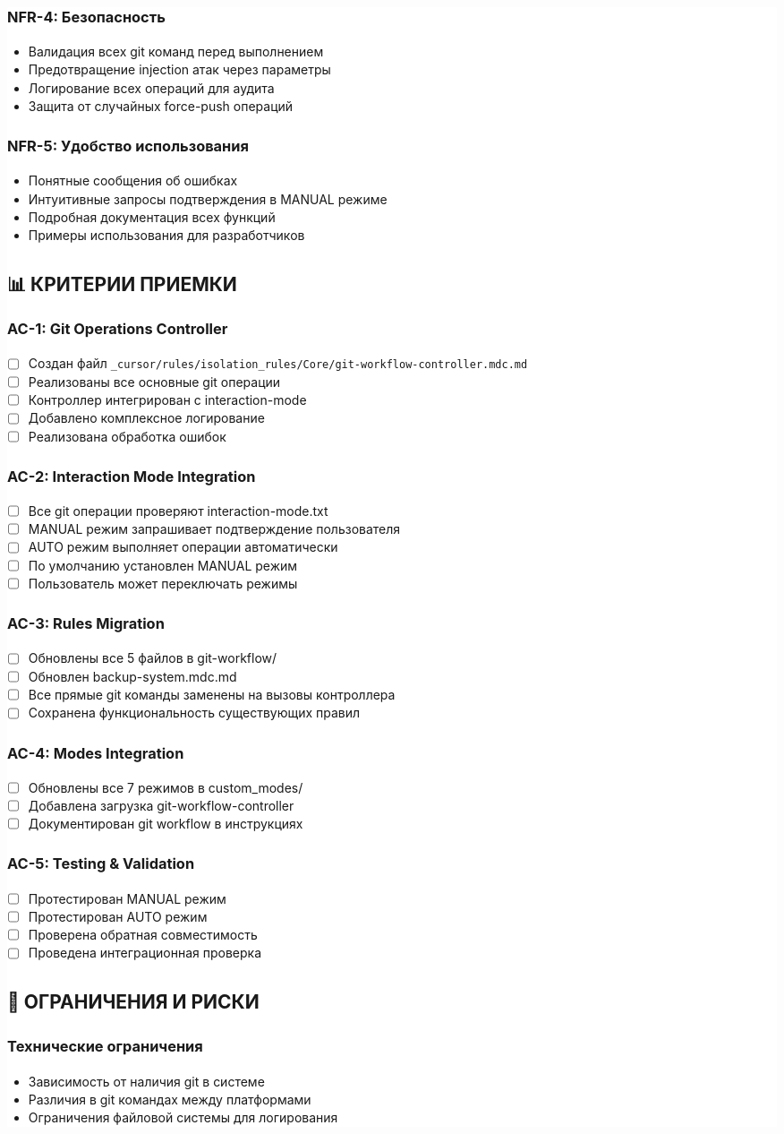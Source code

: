 ### NFR-4: Безопасность
- Валидация всех git команд перед выполнением
- Предотвращение injection атак через параметры
- Логирование всех операций для аудита
- Защита от случайных force-push операций

### NFR-5: Удобство использования
- Понятные сообщения об ошибках
- Интуитивные запросы подтверждения в MANUAL режиме
- Подробная документация всех функций
- Примеры использования для разработчиков

## 📊 КРИТЕРИИ ПРИЕМКИ

### AC-1: Git Operations Controller
- [ ] Создан файл `_cursor/rules/isolation_rules/Core/git-workflow-controller.mdc.md`
- [ ] Реализованы все основные git операции
- [ ] Контроллер интегрирован с interaction-mode
- [ ] Добавлено комплексное логирование
- [ ] Реализована обработка ошибок

### AC-2: Interaction Mode Integration
- [ ] Все git операции проверяют interaction-mode.txt
- [ ] MANUAL режим запрашивает подтверждение пользователя
- [ ] AUTO режим выполняет операции автоматически
- [ ] По умолчанию установлен MANUAL режим
- [ ] Пользователь может переключать режимы

### AC-3: Rules Migration
- [ ] Обновлены все 5 файлов в git-workflow/
- [ ] Обновлен backup-system.mdc.md
- [ ] Все прямые git команды заменены на вызовы контроллера
- [ ] Сохранена функциональность существующих правил

### AC-4: Modes Integration
- [ ] Обновлены все 7 режимов в custom_modes/
- [ ] Добавлена загрузка git-workflow-controller
- [ ] Документирован git workflow в инструкциях

### AC-5: Testing & Validation
- [ ] Протестирован MANUAL режим
- [ ] Протестирован AUTO режим
- [ ] Проверена обратная совместимость
- [ ] Проведена интеграционная проверка

## 🚨 ОГРАНИЧЕНИЯ И РИСКИ

### Технические ограничения
- Зависимость от наличия git в системе
- Различия в git командах между платформами
- Ограничения файловой системы для логирования
